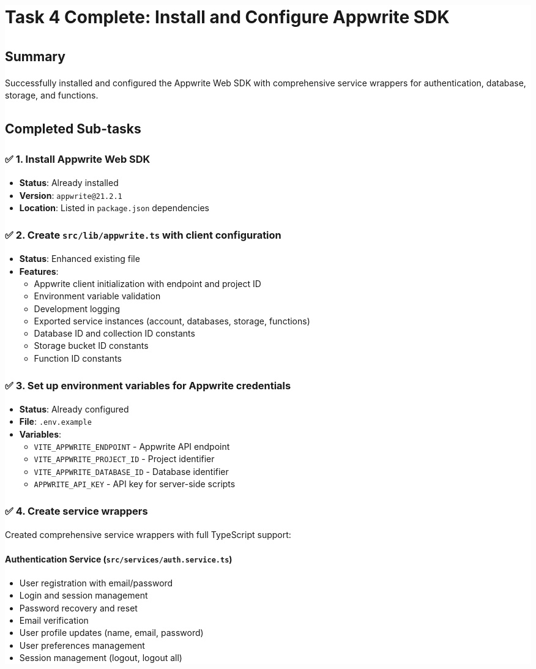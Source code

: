 # Task 4 Complete: Install and Configure Appwrite SDK

## Summary

Successfully installed and configured the Appwrite Web SDK with comprehensive service wrappers for authentication, database, storage, and functions.

## Completed Sub-tasks

### ✅ 1. Install Appwrite Web SDK
- **Status**: Already installed
- **Version**: `appwrite@21.2.1`
- **Location**: Listed in `package.json` dependencies

### ✅ 2. Create `src/lib/appwrite.ts` with client configuration
- **Status**: Enhanced existing file
- **Features**:
  - Appwrite client initialization with endpoint and project ID
  - Environment variable validation
  - Development logging
  - Exported service instances (account, databases, storage, functions)
  - Database ID and collection ID constants
  - Storage bucket ID constants
  - Function ID constants

### ✅ 3. Set up environment variables for Appwrite credentials
- **Status**: Already configured
- **File**: `.env.example`
- **Variables**:
  - `VITE_APPWRITE_ENDPOINT` - Appwrite API endpoint
  - `VITE_APPWRITE_PROJECT_ID` - Project identifier
  - `VITE_APPWRITE_DATABASE_ID` - Database identifier
  - `APPWRITE_API_KEY` - API key for server-side scripts

### ✅ 4. Create service wrappers
Created comprehensive service wrappers with full TypeScript support:

#### **Authentication Service** (`src/services/auth.service.ts`)
- User registration with email/password
- Login and session management
- Password recovery and reset
- Email verification
- User profile updates (name, email, password)
- User preferences management
- Session management (logout, logout all)
